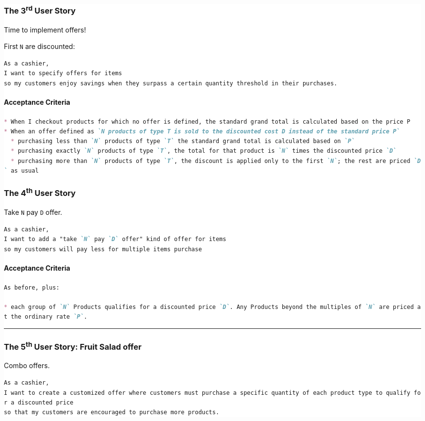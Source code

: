 ### The 3<sup>rd</sup> User Story

Time to implement offers!

First `N` are discounted:

```markdown
As a cashier, 
I want to specify offers for items
so my customers enjoy savings when they surpass a certain quantity threshold in their purchases.
```

#### Acceptance Criteria

```markdown
* When I checkout products for which no offer is defined, the standard grand total is calculated based on the price P
* When an offer defined as `N products of type T is sold to the discounted cost D instead of the standard price P`
  * purchasing less than `N` products of type `T` the standard grand total is calculated based on `P`
  * purchasing exactly `N` products of type `T`, the total for that product is `N` times the discounted price `D`
  * purchasing more than `N` products of type `T`, the discount is applied only to the first `N`; the rest are priced `D` as usual
```

### The 4<sup>th</sup> User Story
Take `N` pay `D` offer.

```markdown
As a cashier,
I want to add a "take `N` pay `D` offer" kind of offer for items
so my customers will pay less for multiple items purchase
```


#### Acceptance Criteria

```markdown
As before, plus:

* each group of `N` Products qualifies for a discounted price `D`. Any Products beyond the multiples of `N` are priced at the ordinary rate `P`.
```

---
### The 5<sup>th</sup> User Story: Fruit Salad offer
Combo offers.  

```markdown
As a cashier, 
I want to create a customized offer where customers must purchase a specific quantity of each product type to qualify for a discounted price
so that my customers are encouraged to purchase more products.
```
